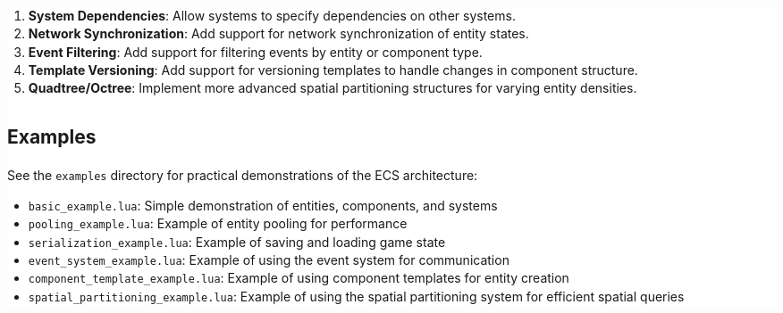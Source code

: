 1. **System Dependencies**: Allow systems to specify dependencies on other systems.
2. **Network Synchronization**: Add support for network synchronization of entity states.
3. **Event Filtering**: Add support for filtering events by entity or component type.
4. **Template Versioning**: Add support for versioning templates to handle changes in component structure.
5. **Quadtree/Octree**: Implement more advanced spatial partitioning structures for varying entity densities.

## Examples

See the `examples` directory for practical demonstrations of the ECS architecture:

- `basic_example.lua`: Simple demonstration of entities, components, and systems
- `pooling_example.lua`: Example of entity pooling for performance
- `serialization_example.lua`: Example of saving and loading game state
- `event_system_example.lua`: Example of using the event system for communication
- `component_template_example.lua`: Example of using component templates for entity creation
- `spatial_partitioning_example.lua`: Example of using the spatial partitioning system for efficient spatial queries 